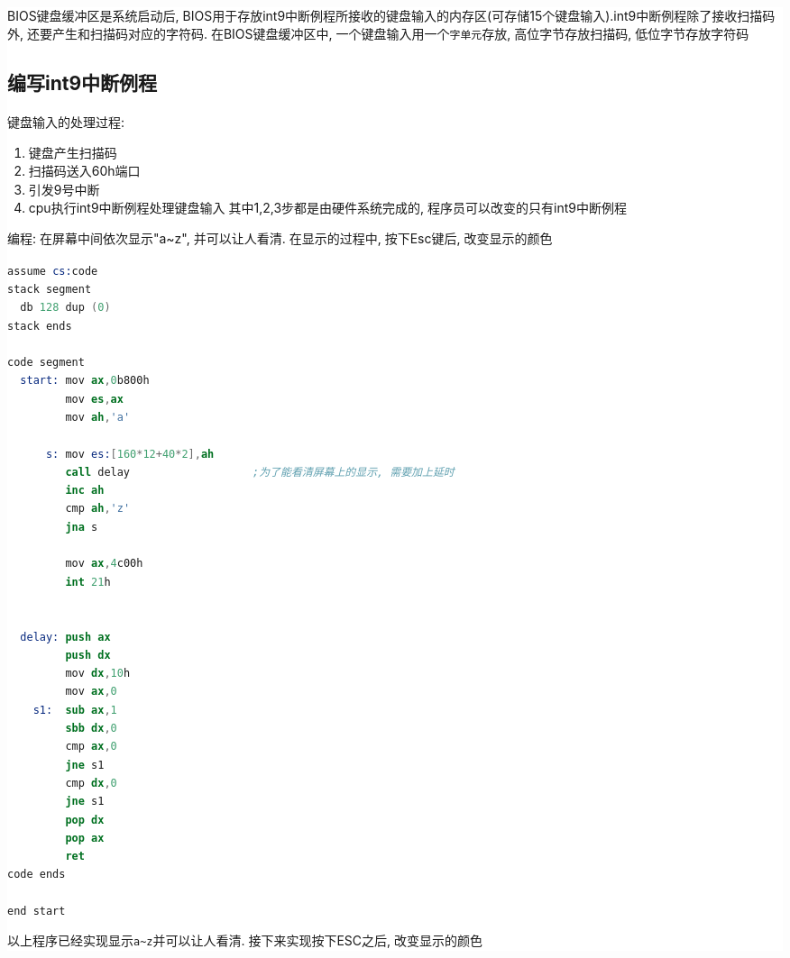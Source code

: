 BIOS键盘缓冲区是系统启动后, BIOS用于存放int9中断例程所接收的键盘输入的内存区(可存储15个键盘输入).int9中断例程除了接收扫描码外, 还要产生和扫描码对应的字符码. 在BIOS键盘缓冲区中, 一个键盘输入用一个`字单元`存放, 高位字节存放扫描码, 低位字节存放字符码

## 编写int9中断例程
键盘输入的处理过程:
1. 键盘产生扫描码
2. 扫描码送入60h端口
3. 引发9号中断
4. cpu执行int9中断例程处理键盘输入
其中1,2,3步都是由硬件系统完成的, 程序员可以改变的只有int9中断例程

编程: 在屏幕中间依次显示"a~z", 并可以让人看清. 在显示的过程中, 按下Esc键后, 改变显示的颜色

```s
assume cs:code
stack segment
  db 128 dup (0)
stack ends

code segment
  start: mov ax,0b800h
         mov es,ax
         mov ah,'a'

      s: mov es:[160*12+40*2],ah
         call delay                   ;为了能看清屏幕上的显示, 需要加上延时
         inc ah
         cmp ah,'z'
         jna s

         mov ax,4c00h
         int 21h


  delay: push ax
         push dx
         mov dx,10h
         mov ax,0
    s1:  sub ax,1
         sbb dx,0
         cmp ax,0
         jne s1
         cmp dx,0
         jne s1
         pop dx
         pop ax
         ret
code ends

end start
```
以上程序已经实现显示`a~z`并可以让人看清. 接下来实现按下ESC之后, 改变显示的颜色
